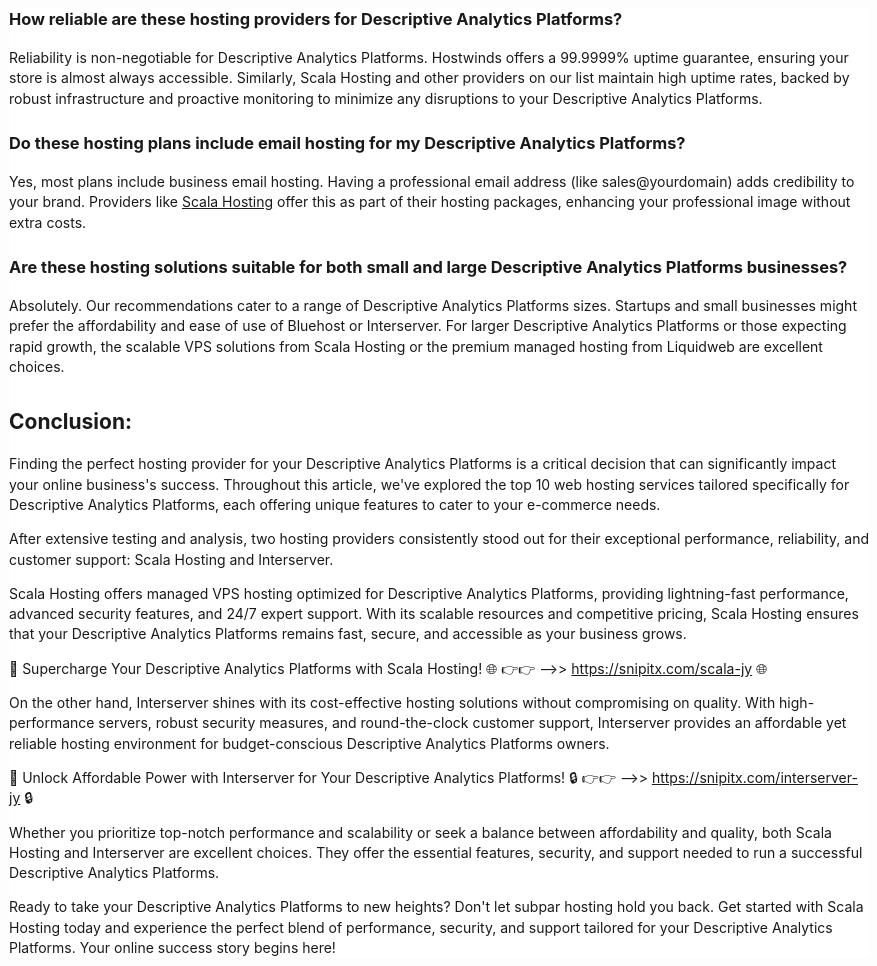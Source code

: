 ### How reliable are these hosting providers for Descriptive Analytics Platforms? 
Reliability is non-negotiable for Descriptive Analytics Platforms. Hostwinds offers a 99.9999% uptime guarantee, ensuring your store is almost always accessible. Similarly, Scala Hosting and other providers on our list maintain high uptime rates, backed by robust infrastructure and proactive monitoring to minimize any disruptions to your Descriptive Analytics Platforms.

### Do these hosting plans include email hosting for my Descriptive Analytics Platforms? 
Yes, most plans include business email hosting. Having a professional email address (like sales@yourdomain) adds credibility to your brand. Providers like [Scala Hosting](https://snipitx.com/scala-jy) offer this as part of their hosting packages, enhancing your professional image without extra costs.

### Are these hosting solutions suitable for both small and large Descriptive Analytics Platforms businesses? 
Absolutely. Our recommendations cater to a range of Descriptive Analytics Platforms sizes. Startups and small businesses might prefer the affordability and ease of use of Bluehost or Interserver. For larger Descriptive Analytics Platforms or those expecting rapid growth, the scalable VPS solutions from Scala Hosting or the premium managed hosting from Liquidweb are excellent choices.

## Conclusion:

Finding the perfect hosting provider for your Descriptive Analytics Platforms is a critical decision that can significantly impact your online business's success. Throughout this article, we've explored the top 10 web hosting services tailored specifically for Descriptive Analytics Platforms, each offering unique features to cater to your e-commerce needs.

After extensive testing and analysis, two hosting providers consistently stood out for their exceptional performance, reliability, and customer support: Scala Hosting and Interserver.

Scala Hosting offers managed VPS hosting optimized for Descriptive Analytics Platforms, providing lightning-fast performance, advanced security features, and 24/7 expert support. With its scalable resources and competitive pricing, Scala Hosting ensures that your Descriptive Analytics Platforms remains fast, secure, and accessible as your business grows.

🚀 Supercharge Your Descriptive Analytics Platforms with Scala Hosting! 🌐
👉👉 -->> https://snipitx.com/scala-jy 🌐

On the other hand, Interserver shines with its cost-effective hosting solutions without compromising on quality. With high-performance servers, robust security measures, and round-the-clock customer support, Interserver provides an affordable yet reliable hosting environment for budget-conscious Descriptive Analytics Platforms owners.

💸 Unlock Affordable Power with Interserver for Your Descriptive Analytics Platforms! 🔒
👉👉 -->> https://snipitx.com/interserver-jy 🔒

Whether you prioritize top-notch performance and scalability or seek a balance between affordability and quality, both Scala Hosting and Interserver are excellent choices. They offer the essential features, security, and support needed to run a successful Descriptive Analytics Platforms.

Ready to take your Descriptive Analytics Platforms to new heights? Don't let subpar hosting hold you back. Get started with Scala Hosting today and experience the perfect blend of performance, security, and support tailored for your Descriptive Analytics Platforms. Your online success story begins here!
